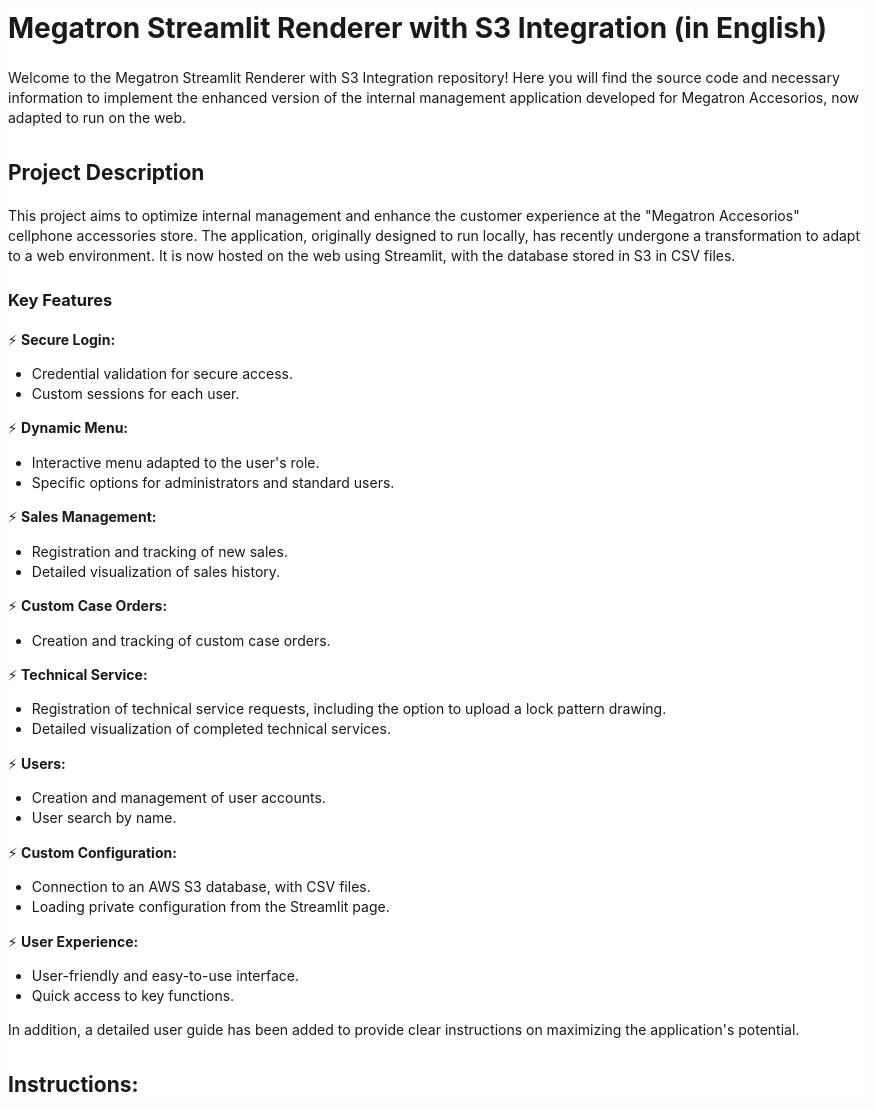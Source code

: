 
# Megatron Streamlit Renderer with S3 Integration (in English)

Welcome to the Megatron Streamlit Renderer with S3 Integration repository! Here you will find the source code and necessary information to implement the enhanced version of the internal management application developed for Megatron Accesorios, now adapted to run on the web.

## Project Description

This project aims to optimize internal management and enhance the customer experience at the "Megatron Accesorios" cellphone accessories store. The application, originally designed to run locally, has recently undergone a transformation to adapt to a web environment. It is now hosted on the web using Streamlit, with the database stored in S3 in CSV files.

### Key Features
⚡ **Secure Login:**
- Credential validation for secure access.
- Custom sessions for each user.

⚡ **Dynamic Menu:**
- Interactive menu adapted to the user's role.
- Specific options for administrators and standard users.

⚡ **Sales Management:**
- Registration and tracking of new sales.
- Detailed visualization of sales history.

⚡ **Custom Case Orders:**
- Creation and tracking of custom case orders.

⚡ **Technical Service:**
- Registration of technical service requests, including the option to upload a lock pattern drawing.
- Detailed visualization of completed technical services.

⚡ **Users:**
- Creation and management of user accounts.
- User search by name.

⚡ **Custom Configuration:**
- Connection to an AWS S3 database, with CSV files.
- Loading private configuration from the Streamlit page.

⚡ **User Experience:**
- User-friendly and easy-to-use interface.
- Quick access to key functions.

In addition, a detailed user guide has been added to provide clear instructions on maximizing the application's potential.

## Instructions:
